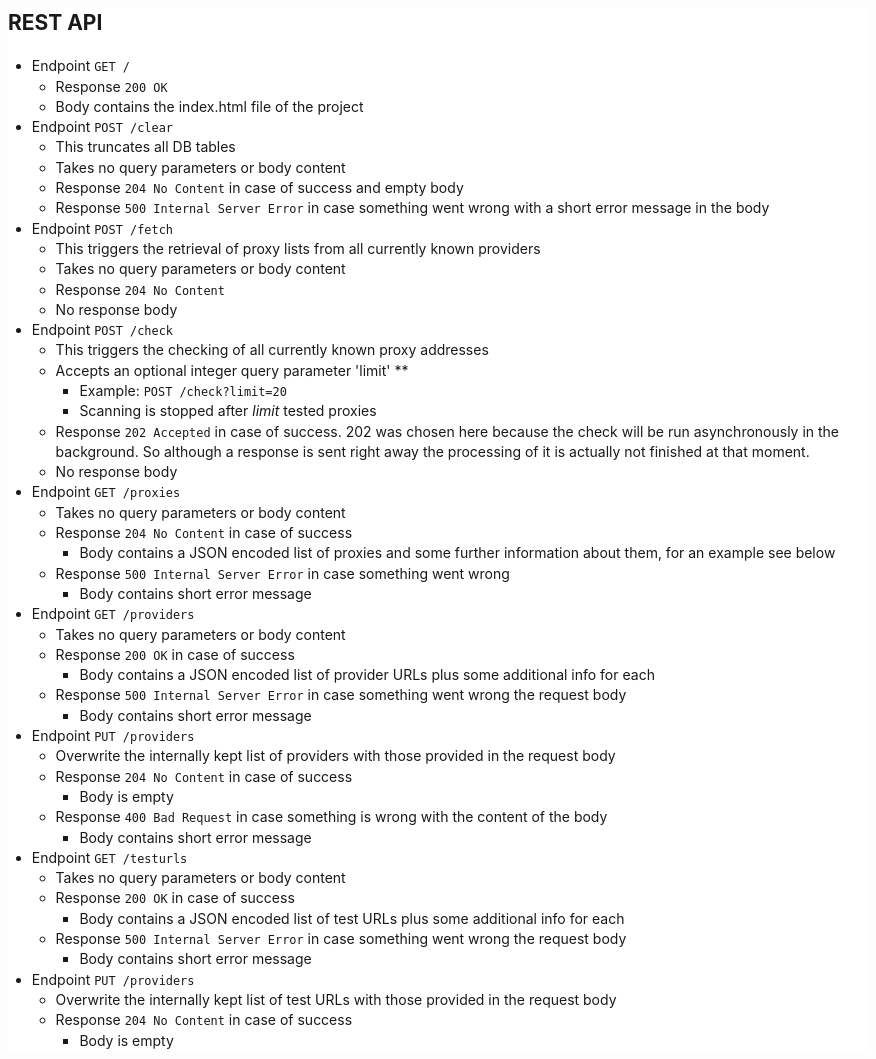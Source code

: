 ## REST API

- Endpoint `GET /`
    - Response `200 OK`
    - Body contains the index.html file of the project
- Endpoint `POST /clear`
    - This truncates all DB tables
    - Takes no query parameters or body content
    - Response `204 No Content` in case of success and empty body
    - Response `500 Internal Server Error` in case something went wrong with a
      short error message in the body
- Endpoint `POST /fetch`
    - This triggers the retrieval of proxy lists from all currently known
      providers
    - Takes no query parameters or body content
    - Response `204 No Content`
    - No response body
- Endpoint `POST /check`
    - This triggers the checking of all currently known proxy addresses
    - Accepts an optional integer query parameter 'limit' **
        - Example: `POST /check?limit=20`
        - Scanning is stopped after _limit_ tested proxies
    - Response `202 Accepted` in case of success. 202 was chosen here because
      the check will be run asynchronously in the background. So although a
      response is sent right away the processing of it is actually not finished
      at that moment.
    - No response body
- Endpoint `GET /proxies`
    - Takes no query parameters or body content
    - Response `204 No Content` in case of success
        - Body contains a JSON encoded list of proxies and some further
          information about them, for an example see below
    - Response `500 Internal Server Error` in case something went wrong
        - Body contains short error message
- Endpoint `GET /providers`
    - Takes no query parameters or body content
    - Response `200 OK` in case of success
        - Body contains a JSON encoded list of provider URLs plus some
          additional info for each
    - Response `500 Internal Server Error` in case something went wrong
      the request body
        - Body contains short error message
- Endpoint `PUT /providers`
    - Overwrite the internally kept list of providers with those provided in the
      request body
    - Response `204 No Content` in case of success
        - Body is empty
    - Response `400 Bad Request` in case something is wrong with the content of
      the body
        - Body contains short error message
- Endpoint `GET /testurls`
    - Takes no query parameters or body content
    - Response `200 OK` in case of success
        - Body contains a JSON encoded list of test URLs plus some
          additional info for each
    - Response `500 Internal Server Error` in case something went wrong
      the request body
        - Body contains short error message
- Endpoint `PUT /providers`
    - Overwrite the internally kept list of test URLs with those provided in the
      request body
    - Response `204 No Content` in case of success
        - Body is empty